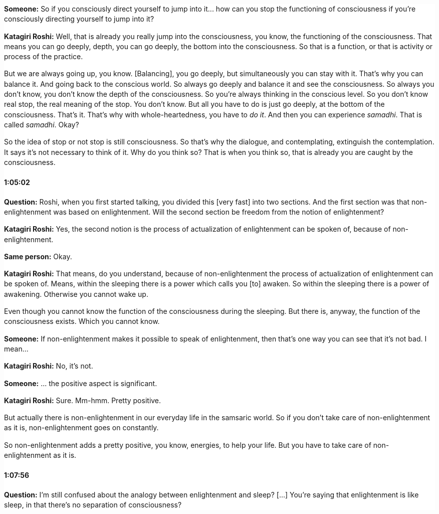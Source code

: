 **Someone:** So if you consciously direct yourself to jump into it... how can you stop the functioning of consciousness if you’re consciously directing yourself to jump into it?

**Katagiri Roshi:** Well, that is already you really jump into the consciousness, you know, the functioning of the consciousness. That means you can go deeply, depth, you can go deeply, the bottom into the consciousness. So that is a function, or that is activity or process of the practice. 

But we are always going up, you know. [Balancing], you go deeply, but simultaneously you can stay with it. That’s why you can balance it. And going back to the conscious world. So always go deeply and balance it and see the consciousness. So always you don’t know, you don’t know the depth of the consciousness. So you’re always thinking in the conscious level. So you don’t know real stop, the real meaning of the stop. You don’t know. But all you have to do is just go deeply, at the bottom of the consciousness. That’s it. That’s why with whole-heartedness, you have to *do it*. And then you can experience *samadhi*. That is called *samadhi*. Okay?

So the idea of stop or not stop is still consciousness. So that’s why the dialogue, and contemplating, extinguish the contemplation. It says it’s not necessary to think of it. Why do you think so? That is when you think so, that is already you are caught by the consciousness. 

#### 1:05:02

**Question:** Roshi, when you first started talking, you divided this [very fast] into two sections. And the first section was that non-enlightenment was based on enlightenment. Will the second section be freedom from the notion of enlightenment? 

**Katagiri Roshi:** Yes, the second notion is the process of actualization of enlightenment can be spoken of, because of non-enlightenment. 

**Same person:** Okay.

**Katagiri Roshi:** That means, do you understand, because of non-enlightenment the process of actualization of enlightenment can be spoken of. Means, within the sleeping there is a power which calls you [to] awaken. So within the sleeping there is a power of awakening. Otherwise you cannot wake up.

Even though you cannot know the function of the consciousness during the sleeping. But there is, anyway, the function of the consciousness exists. Which you cannot know. 

**Someone:** If non-enlightenment makes it possible to speak of enlightenment, then that’s one way you can see that it’s not bad. I mean...

**Katagiri Roshi:** No, it’s not. 

**Someone:** ... the positive aspect is significant.

**Katagiri Roshi:** Sure. Mm-hmm. Pretty positive.

But actually there is non-enlightenment in our everyday life in the samsaric world. So if you don’t take care of non-enlightenment as it is, non-enlightenment goes on constantly. 

So non-enlightenment adds a pretty positive, you know, energies, to help your life. But you have to take care of non-enlightenment as it is. 

#### 1:07:56

**Question:** I’m still confused about the analogy between enlightenment and sleep? [...] You’re saying that enlightenment is like sleep, in that there’s no separation of consciousness?
